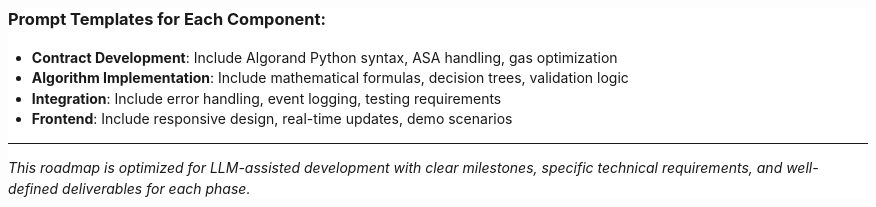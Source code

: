 ### Prompt Templates for Each Component:

- **Contract Development**: Include Algorand Python syntax, ASA handling, gas optimization
- **Algorithm Implementation**: Include mathematical formulas, decision trees, validation logic
- **Integration**: Include error handling, event logging, testing requirements
- **Frontend**: Include responsive design, real-time updates, demo scenarios

---

_This roadmap is optimized for LLM-assisted development with clear milestones, specific technical requirements, and well-defined deliverables for each phase._

